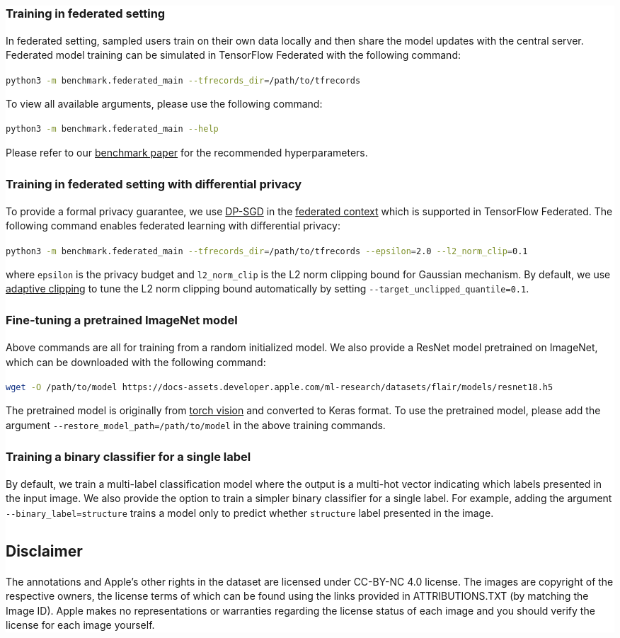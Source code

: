 ### Training in federated setting
In federated setting, sampled users train on their own data locally and then share the model updates with the central server.
Federated model training can be simulated in TensorFlow Federated with the following command:
```sh
python3 -m benchmark.federated_main --tfrecords_dir=/path/to/tfrecords
```
To view all available arguments, please use the following command: 
```sh
python3 -m benchmark.federated_main --help
```
Please refer to our [benchmark paper](https://arxiv.org/abs/2207.08869) for the recommended hyperparameters.

### Training in federated setting with differential privacy
To provide a formal privacy guarantee, we use [DP-SGD](https://arxiv.org/abs/1607.00133)
in the [federated context](https://arxiv.org/abs/1710.06963) which is supported in TensorFlow Federated.
The following command enables federated learning with differential privacy:
```sh
python3 -m benchmark.federated_main --tfrecords_dir=/path/to/tfrecords --epsilon=2.0 --l2_norm_clip=0.1
```
where `epsilon` is the privacy budget and `l2_norm_clip` is the L2 norm clipping bound for Gaussian mechanism.
By default, we use [adaptive clipping](https://arxiv.org/abs/1905.03871v3) to tune the L2 norm clipping bound automatically by setting `--target_unclipped_quantile=0.1`.

### Fine-tuning a pretrained ImageNet model
Above commands are all for training from a random initialized model.
We also provide a ResNet model pretrained on ImageNet, which can be downloaded with the following command: 
```sh
wget -O /path/to/model https://docs-assets.developer.apple.com/ml-research/datasets/flair/models/resnet18.h5
```
The pretrained model is originally from [torch vision](https://download.pytorch.org/models/resnet18-f37072fd.pth) and converted to Keras format.
To use the pretrained model, please add the argument `--restore_model_path=/path/to/model` in the above training commands.

### Training a binary classifier for a single label
By default, we train a multi-label classification model where the output is a multi-hot vector indicating which labels presented in the input image.
We also provide the option to train a simpler binary classifier for a single label. 
For example, adding the argument `--binary_label=structure` trains a model only to predict whether `structure` label presented in the image. 

## Disclaimer
The annotations and Apple’s other rights in the dataset are licensed under CC-BY-NC 4.0 license. 
The images are copyright of the respective owners, the license terms of which can be found using the links provided in ATTRIBUTIONS.TXT (by matching the Image ID). 
Apple makes no representations or warranties regarding the license status of each image and you should verify the license for each image yourself.
